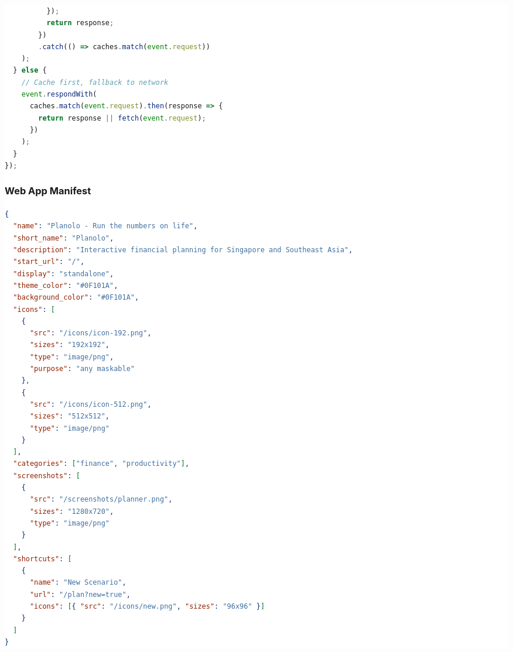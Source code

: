 ```javascript
          });
          return response;
        })
        .catch(() => caches.match(event.request))
    );
  } else {
    // Cache first, fallback to network
    event.respondWith(
      caches.match(event.request).then(response => {
        return response || fetch(event.request);
      })
    );
  }
});
```

### Web App Manifest

```json
{
  "name": "Planolo - Run the numbers on life",
  "short_name": "Planolo",
  "description": "Interactive financial planning for Singapore and Southeast Asia",
  "start_url": "/",
  "display": "standalone",
  "theme_color": "#0F101A",
  "background_color": "#0F101A",
  "icons": [
    {
      "src": "/icons/icon-192.png",
      "sizes": "192x192",
      "type": "image/png",
      "purpose": "any maskable"
    },
    {
      "src": "/icons/icon-512.png",
      "sizes": "512x512",
      "type": "image/png"
    }
  ],
  "categories": ["finance", "productivity"],
  "screenshots": [
    {
      "src": "/screenshots/planner.png",
      "sizes": "1280x720",
      "type": "image/png"
    }
  ],
  "shortcuts": [
    {
      "name": "New Scenario",
      "url": "/plan?new=true",
      "icons": [{ "src": "/icons/new.png", "sizes": "96x96" }]
    }
  ]
}
```
